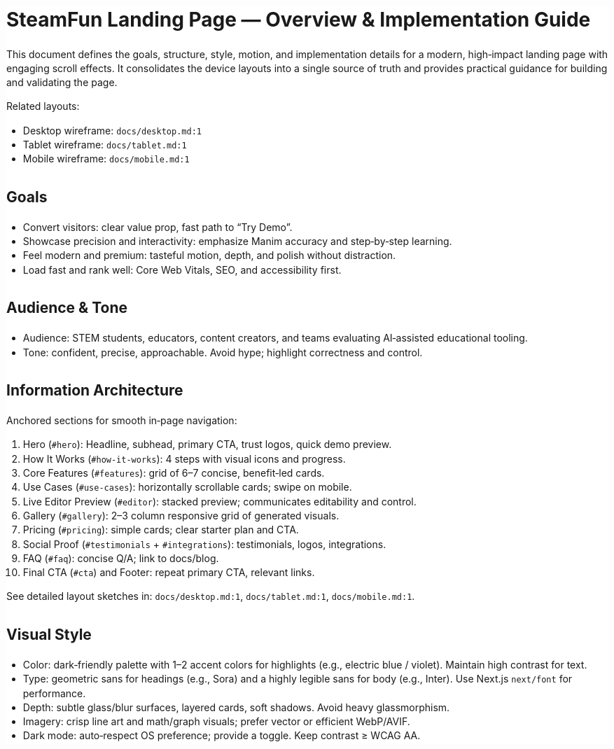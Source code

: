 # SteamFun Landing Page — Overview & Implementation Guide

This document defines the goals, structure, style, motion, and implementation details for a modern, high‑impact landing page with engaging scroll effects. It consolidates the device layouts into a single source of truth and provides practical guidance for building and validating the page.

Related layouts:
- Desktop wireframe: `docs/desktop.md:1`
- Tablet wireframe: `docs/tablet.md:1`
- Mobile wireframe: `docs/mobile.md:1`


## Goals
- Convert visitors: clear value prop, fast path to “Try Demo”.
- Showcase precision and interactivity: emphasize Manim accuracy and step‑by‑step learning.
- Feel modern and premium: tasteful motion, depth, and polish without distraction.
- Load fast and rank well: Core Web Vitals, SEO, and accessibility first.


## Audience & Tone
- Audience: STEM students, educators, content creators, and teams evaluating AI‑assisted educational tooling.
- Tone: confident, precise, approachable. Avoid hype; highlight correctness and control.


## Information Architecture
Anchored sections for smooth in‑page navigation:
1. Hero (`#hero`): Headline, subhead, primary CTA, trust logos, quick demo preview.
2. How It Works (`#how-it-works`): 4 steps with visual icons and progress.
3. Core Features (`#features`): grid of 6–7 concise, benefit‑led cards.
4. Use Cases (`#use-cases`): horizontally scrollable cards; swipe on mobile.
5. Live Editor Preview (`#editor`): stacked preview; communicates editability and control.
6. Gallery (`#gallery`): 2–3 column responsive grid of generated visuals.
7. Pricing (`#pricing`): simple cards; clear starter plan and CTA.
8. Social Proof (`#testimonials` + `#integrations`): testimonials, logos, integrations.
9. FAQ (`#faq`): concise Q/A; link to docs/blog.
10. Final CTA (`#cta`) and Footer: repeat primary CTA, relevant links.

See detailed layout sketches in: `docs/desktop.md:1`, `docs/tablet.md:1`, `docs/mobile.md:1`.


## Visual Style
- Color: dark‑friendly palette with 1–2 accent colors for highlights (e.g., electric blue / violet). Maintain high contrast for text.
- Type: geometric sans for headings (e.g., Sora) and a highly legible sans for body (e.g., Inter). Use Next.js `next/font` for performance.
- Depth: subtle glass/blur surfaces, layered cards, soft shadows. Avoid heavy glassmorphism.
- Imagery: crisp line art and math/graph visuals; prefer vector or efficient WebP/AVIF.
- Dark mode: auto‑respect OS preference; provide a toggle. Keep contrast ≥ WCAG AA.
